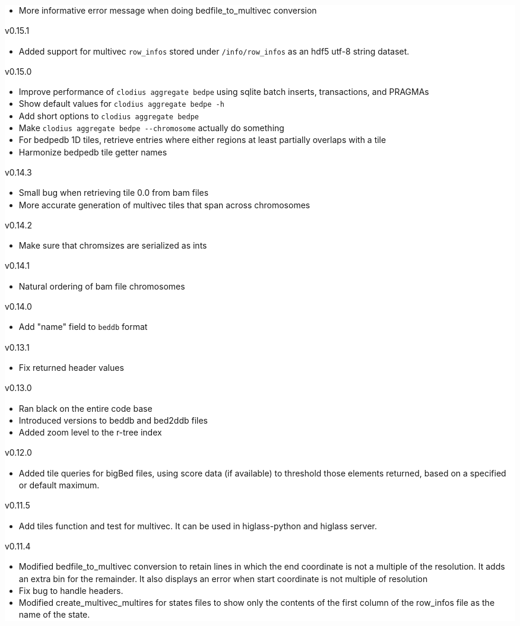 - More informative error message when doing bedfile_to_multivec conversion

v0.15.1

- Added support for multivec `row_infos` stored under `/info/row_infos` as an hdf5 utf-8 string dataset.

v0.15.0

- Improve performance of `clodius aggregate bedpe` using sqlite batch inserts, transactions, and PRAGMAs
- Show default values for `clodius aggregate bedpe -h`
- Add short options to `clodius aggregate bedpe`
- Make `clodius aggregate bedpe --chromosome` actually do something
- For bedpedb 1D tiles, retrieve entries where either regions at least partially overlaps with a tile
- Harmonize bedpedb tile getter names

v0.14.3

- Small bug when retrieving tile 0.0 from bam files
- More accurate generation of multivec tiles that span across chromosomes

v0.14.2

- Make sure that chromsizes are serialized as ints

v0.14.1

- Natural ordering of bam file chromosomes

v0.14.0

- Add "name" field to `beddb` format

v0.13.1

- Fix returned header values

v0.13.0

- Ran black on the entire code base
- Introduced versions to beddb and bed2ddb files
- Added zoom level to the r-tree index

v0.12.0

- Added tile queries for bigBed files, using score data (if available) to threshold those elements returned, based on a specified or default maximum.

v0.11.5

- Add tiles function and test for multivec. It can be used in higlass-python and higlass server.

v0.11.4

- Modified bedfile_to_multivec conversion to retain lines in which the end coordinate is not a multiple of the resolution.
  It adds an extra bin for the remainder. It also displays an error when start coordinate is not multiple of resolution
- Fix bug to handle headers.
- Modified create_multivec_multires for states files to show only the contents of the first column of the row_infos file as the name of the state.
